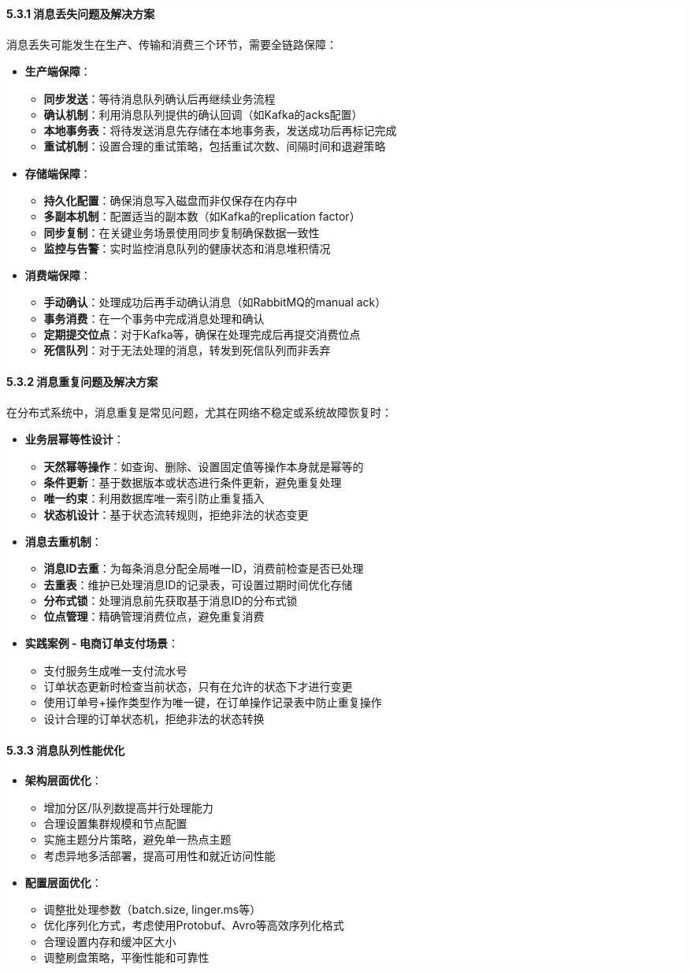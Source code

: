 #### 5.3.1 消息丢失问题及解决方案

消息丢失可能发生在生产、传输和消费三个环节，需要全链路保障：

- **生产端保障**：
  - **同步发送**：等待消息队列确认后再继续业务流程
  - **确认机制**：利用消息队列提供的确认回调（如Kafka的acks配置）
  - **本地事务表**：将待发送消息先存储在本地事务表，发送成功后再标记完成
  - **重试机制**：设置合理的重试策略，包括重试次数、间隔时间和退避策略

- **存储端保障**：
  - **持久化配置**：确保消息写入磁盘而非仅保存在内存中
  - **多副本机制**：配置适当的副本数（如Kafka的replication factor）
  - **同步复制**：在关键业务场景使用同步复制确保数据一致性
  - **监控与告警**：实时监控消息队列的健康状态和消息堆积情况

- **消费端保障**：
  - **手动确认**：处理成功后再手动确认消息（如RabbitMQ的manual ack）
  - **事务消费**：在一个事务中完成消息处理和确认
  - **定期提交位点**：对于Kafka等，确保在处理完成后再提交消费位点
  - **死信队列**：对于无法处理的消息，转发到死信队列而非丢弃

#### 5.3.2 消息重复问题及解决方案

在分布式系统中，消息重复是常见问题，尤其在网络不稳定或系统故障恢复时：

- **业务层幂等性设计**：
  - **天然幂等操作**：如查询、删除、设置固定值等操作本身就是幂等的
  - **条件更新**：基于数据版本或状态进行条件更新，避免重复处理
  - **唯一约束**：利用数据库唯一索引防止重复插入
  - **状态机设计**：基于状态流转规则，拒绝非法的状态变更

- **消息去重机制**：
  - **消息ID去重**：为每条消息分配全局唯一ID，消费前检查是否已处理
  - **去重表**：维护已处理消息ID的记录表，可设置过期时间优化存储
  - **分布式锁**：处理消息前先获取基于消息ID的分布式锁
  - **位点管理**：精确管理消费位点，避免重复消费

- **实践案例 - 电商订单支付场景**：
  - 支付服务生成唯一支付流水号
  - 订单状态更新时检查当前状态，只有在允许的状态下才进行变更
  - 使用订单号+操作类型作为唯一键，在订单操作记录表中防止重复操作
  - 设计合理的订单状态机，拒绝非法的状态转换

#### 5.3.3 消息队列性能优化

- **架构层面优化**：
  - 增加分区/队列数提高并行处理能力
  - 合理设置集群规模和节点配置
  - 实施主题分片策略，避免单一热点主题
  - 考虑异地多活部署，提高可用性和就近访问性能

- **配置层面优化**：
  - 调整批处理参数（batch.size, linger.ms等）
  - 优化序列化方式，考虑使用Protobuf、Avro等高效序列化格式
  - 合理设置内存和缓冲区大小
  - 调整刷盘策略，平衡性能和可靠性
